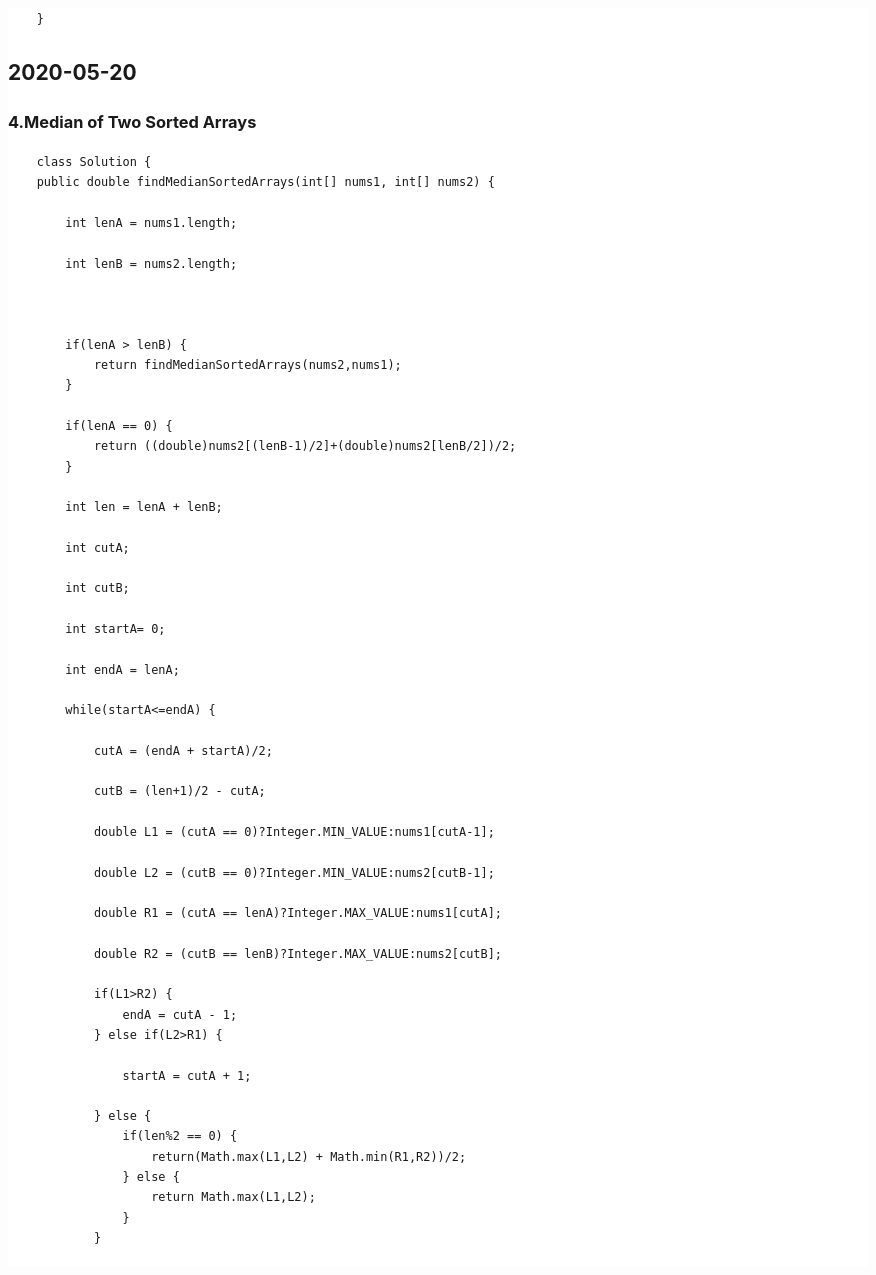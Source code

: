 ```
    }
```

## 2020-05-20

### 4.Median of Two Sorted Arrays
```
    class Solution {
    public double findMedianSortedArrays(int[] nums1, int[] nums2) {
        
        int lenA = nums1.length;
        
        int lenB = nums2.length;
        
        
        
        if(lenA > lenB) {
            return findMedianSortedArrays(nums2,nums1);
        }
        
        if(lenA == 0) {
            return ((double)nums2[(lenB-1)/2]+(double)nums2[lenB/2])/2;
        }
        
        int len = lenA + lenB;
        
        int cutA;
        
        int cutB;
        
        int startA= 0;
            
        int endA = lenA;
        
        while(startA<=endA) {
            
            cutA = (endA + startA)/2;
            
            cutB = (len+1)/2 - cutA;
            
            double L1 = (cutA == 0)?Integer.MIN_VALUE:nums1[cutA-1];
            
            double L2 = (cutB == 0)?Integer.MIN_VALUE:nums2[cutB-1];
            
            double R1 = (cutA == lenA)?Integer.MAX_VALUE:nums1[cutA];
            
            double R2 = (cutB == lenB)?Integer.MAX_VALUE:nums2[cutB];
            
            if(L1>R2) {
                endA = cutA - 1;
            } else if(L2>R1) {

                startA = cutA + 1;
                
            } else {
                if(len%2 == 0) {
                    return(Math.max(L1,L2) + Math.min(R1,R2))/2;
                } else {
                    return Math.max(L1,L2);
                }
            }
            
```